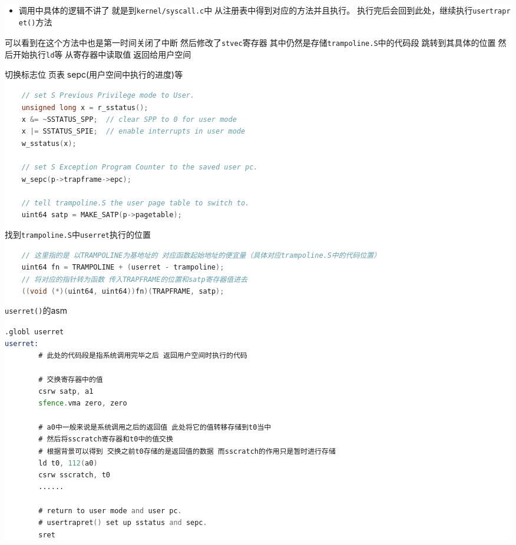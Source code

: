 

- 调用中具体的逻辑不讲了 就是到`kernel/syscall.c`中 从注册表中得到对应的方法并且执行。 执行完后会回到此处，继续执行`usertrapret()`方法

可以看到在这个方法中也是第一时间关闭了中断 然后修改了`stvec`寄存器 其中仍然是存储`trampoline.S`中的代码段 跳转到其具体的位置 然后开始执行`ld`等 从寄存器中读取值 返回给用户空间

切换标志位 页表 sepc(用户空间中执行的进度)等

```c
    // set S Previous Privilege mode to User.
    unsigned long x = r_sstatus();
    x &= ~SSTATUS_SPP;  // clear SPP to 0 for user mode
    x |= SSTATUS_SPIE;  // enable interrupts in user mode
    w_sstatus(x);

    // set S Exception Program Counter to the saved user pc.
    w_sepc(p->trapframe->epc);

    // tell trampoline.S the user page table to switch to.
    uint64 satp = MAKE_SATP(p->pagetable);

```

找到`trampoline.S`中`userret`执行的位置


```c
    // 这里指的是 以TRAMPOLINE为基地址的 对应函数起始地址的便宜量（具体对应trampoline.S中的代码位置）
    uint64 fn = TRAMPOLINE + (userret - trampoline);
    // 将对应的指针转为函数 传入TRAPFRAME的位置和satp寄存器值进去
    ((void (*)(uint64, uint64))fn)(TRAPFRAME, satp);
```

`userret()`的asm


```asm
.globl userret
userret:
        # 此处的代码段是指系统调用完毕之后 返回用户空间时执行的代码

        # 交换寄存器中的值
        csrw satp, a1
        sfence.vma zero, zero
        
        # a0中一般来说是系统调用之后的返回值 此处将它的值转移存储到t0当中
        # 然后将sscratch寄存器和t0中的值交换
        # 根据背景可以得到 交换之前t0存储的是返回值的数据 而sscratch的作用只是暂时进行存储
        ld t0, 112(a0)
        csrw sscratch, t0
        ......
                
        # return to user mode and user pc.
        # usertrapret() set up sstatus and sepc.
        sret
```
